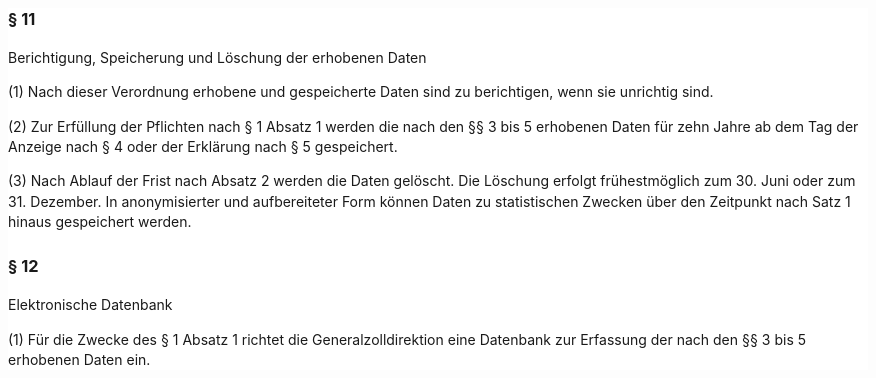 </div>

<span id="BJNR115810016BJNE001200000.html"></span>

### § 11  
Berichtigung, Speicherung und Löschung der erhobenen Daten

<div>

<div class="jnhtml">

<div>

<div class="jurAbsatz">

(1) Nach dieser Verordnung erhobene und gespeicherte Daten sind zu
berichtigen, wenn sie unrichtig sind.

</div>

<div class="jurAbsatz">

(2) Zur Erfüllung der Pflichten nach § 1 Absatz 1 werden die nach den §§
3 bis 5 erhobenen Daten für zehn Jahre ab dem Tag der Anzeige nach § 4
oder der Erklärung nach § 5 gespeichert.

</div>

<div class="jurAbsatz">

(3) Nach Ablauf der Frist nach Absatz 2 werden die Daten gelöscht. Die
Löschung erfolgt frühestmöglich zum 30. Juni oder zum 31. Dezember. In
anonymisierter und aufbereiteter Form können Daten zu statistischen
Zwecken über den Zeitpunkt nach Satz 1 hinaus gespeichert werden.

</div>

</div>

</div>

</div>

<span id="BJNR115810016BJNE001301123.html"></span>

### § 12  
Elektronische Datenbank

<div>

<div class="jnhtml">

<div>

<div class="jurAbsatz">

(1) Für die Zwecke des § 1 Absatz 1 richtet die Generalzolldirektion
eine Datenbank zur Erfassung der nach den §§ 3 bis 5 erhobenen Daten
ein.

</div>
